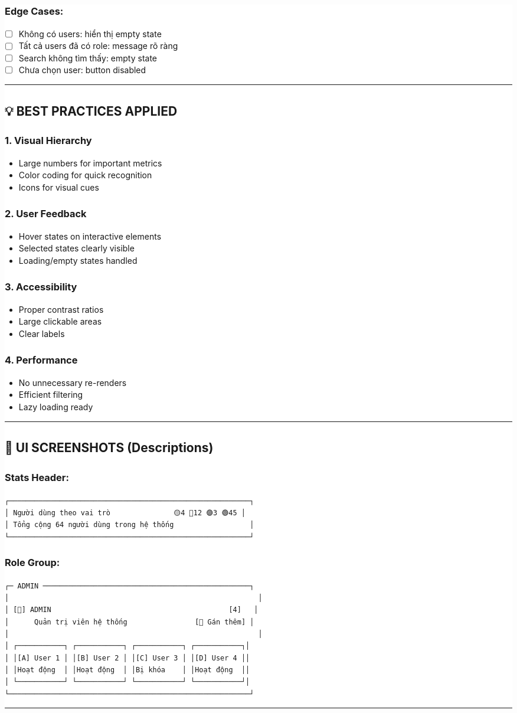 ### Edge Cases:
- [ ] Không có users: hiển thị empty state
- [ ] Tất cả users đã có role: message rõ ràng
- [ ] Search không tìm thấy: empty state
- [ ] Chưa chọn user: button disabled

---

## 💡 BEST PRACTICES APPLIED

### 1. Visual Hierarchy
- Large numbers for important metrics
- Color coding for quick recognition
- Icons for visual cues

### 2. User Feedback
- Hover states on interactive elements
- Selected states clearly visible
- Loading/empty states handled

### 3. Accessibility
- Proper contrast ratios
- Large clickable areas
- Clear labels

### 4. Performance
- No unnecessary re-renders
- Efficient filtering
- Lazy loading ready

---

## 📸 UI SCREENSHOTS (Descriptions)

### Stats Header:
```
┌─────────────────────────────────────────────────────────┐
│ Người dùng theo vai trò               🟡4 🔵12 🟣3 🟢45 │
│ Tổng cộng 64 người dùng trong hệ thống                  │
└─────────────────────────────────────────────────────────┘
```

### Role Group:
```
┌─ ADMIN ─────────────────────────────────────────────────┐
│                                                           │
│ [👑] ADMIN                                          [4]   │
│      Quản trị viên hệ thống                [🔗 Gán thêm] │
│                                                           │
│ ┌───────────┐ ┌───────────┐ ┌───────────┐ ┌───────────┐│
│ │[A] User 1 │ │[B] User 2 │ │[C] User 3 │ │[D] User 4 ││
│ │Hoạt động  │ │Hoạt động  │ │Bị khóa    │ │Hoạt động  ││
│ └───────────┘ └───────────┘ └───────────┘ └───────────┘│
└─────────────────────────────────────────────────────────┘
```

---